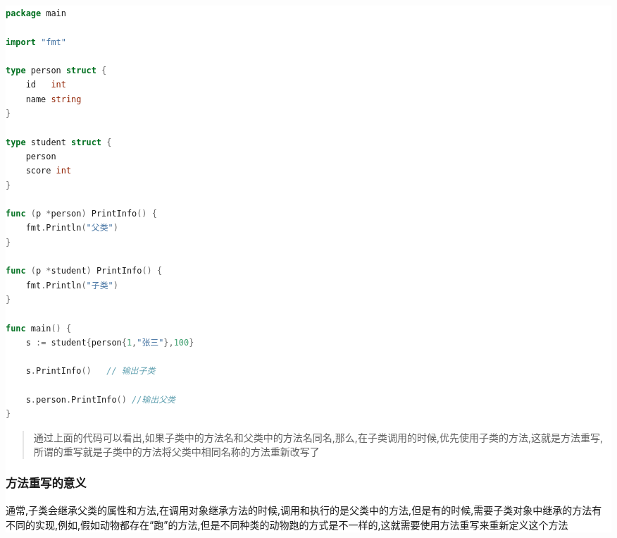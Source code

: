 ```go
package main

import "fmt"

type person struct {
	id   int
	name string
}

type student struct {
	person
	score int
}

func (p *person) PrintInfo() {
	fmt.Println("父类")
}

func (p *student) PrintInfo() {
	fmt.Println("子类")
}

func main() {
	s := student{person{1,"张三"},100}

	s.PrintInfo()   // 输出子类

	s.person.PrintInfo() //输出父类
}
```
> 通过上面的代码可以看出,如果子类中的方法名和父类中的方法名同名,那么,在子类调用的时候,优先使用子类的方法,这就是方法重写,所谓的重写就是子类中的方法将父类中相同名称的方法重新改写了

### 方法重写的意义
通常,子类会继承父类的属性和方法,在调用对象继承方法的时候,调用和执行的是父类中的方法,但是有的时候,需要子类对象中继承的方法有不同的实现,例如,假如动物都存在“跑”的方法,但是不同种类的动物跑的方式是不一样的,这就需要使用方法重写来重新定义这个方法